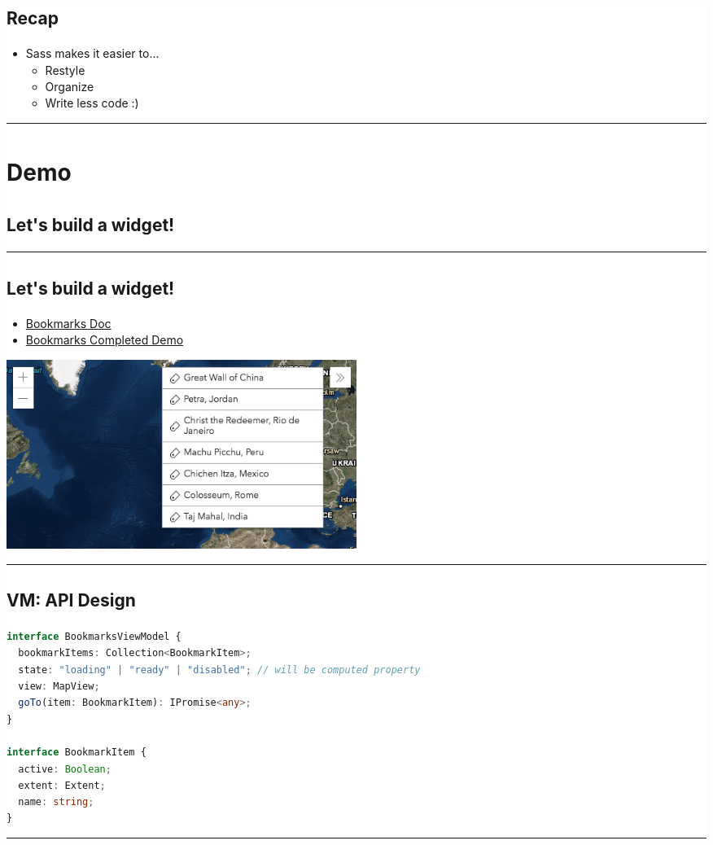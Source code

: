 ## Recap

- Sass makes it easier to...
  - Restyle                            
  - Organize                           
  - Write less code :)                 

---




# Demo

## Let's build a widget!

---

## Let's build a widget!

- [Bookmarks Doc](https://developers.arcgis.com/javascript/latest/api-reference/esri-WebMap.html#bookmarks)
- [Bookmarks Completed Demo](../demos/bookmarks-complete)

<img src="img/bookmarks.png" width="50%"/>

---

## VM: API Design

```ts
interface BookmarksViewModel {
  bookmarkItems: Collection<BookmarkItem>;
  state: "loading" | "ready" | "disabled"; // will be computed property
  view: MapView;
  goTo(item: BookmarkItem): IPromise<any>;
}

interface BookmarkItem {
  active: Boolean;
  extent: Extent;
  name: string;
}
```

---